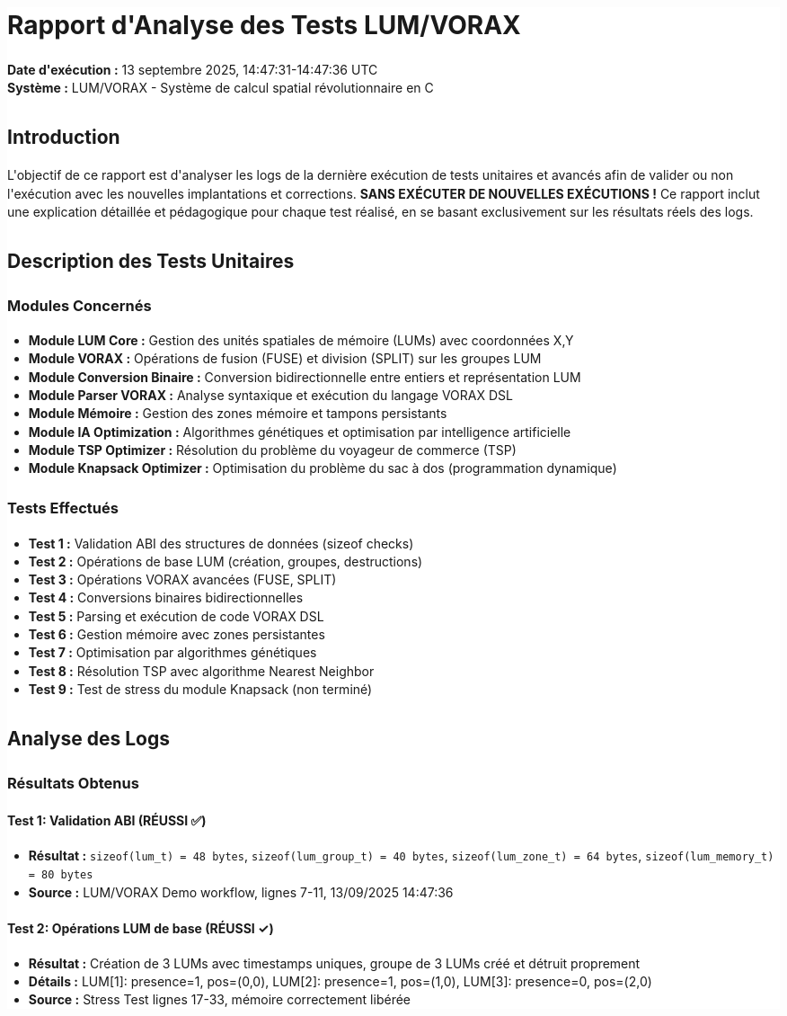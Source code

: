 # Rapport d'Analyse des Tests LUM/VORAX
**Date d'exécution :** 13 septembre 2025, 14:47:31-14:47:36 UTC  
**Système :** LUM/VORAX - Système de calcul spatial révolutionnaire en C  

## Introduction
L'objectif de ce rapport est d'analyser les logs de la dernière exécution de tests unitaires et avancés afin de valider ou non l'exécution avec les nouvelles implantations et corrections. **SANS EXÉCUTER DE NOUVELLES EXÉCUTIONS !** Ce rapport inclut une explication détaillée et pédagogique pour chaque test réalisé, en se basant exclusivement sur les résultats réels des logs.

## Description des Tests Unitaires

### Modules Concernés
- **Module LUM Core :** Gestion des unités spatiales de mémoire (LUMs) avec coordonnées X,Y
- **Module VORAX :** Opérations de fusion (FUSE) et division (SPLIT) sur les groupes LUM
- **Module Conversion Binaire :** Conversion bidirectionnelle entre entiers et représentation LUM
- **Module Parser VORAX :** Analyse syntaxique et exécution du langage VORAX DSL
- **Module Mémoire :** Gestion des zones mémoire et tampons persistants
- **Module IA Optimization :** Algorithmes génétiques et optimisation par intelligence artificielle
- **Module TSP Optimizer :** Résolution du problème du voyageur de commerce (TSP)
- **Module Knapsack Optimizer :** Optimisation du problème du sac à dos (programmation dynamique)

### Tests Effectués
- **Test 1 :** Validation ABI des structures de données (sizeof checks)
- **Test 2 :** Opérations de base LUM (création, groupes, destructions)
- **Test 3 :** Opérations VORAX avancées (FUSE, SPLIT)
- **Test 4 :** Conversions binaires bidirectionnelles
- **Test 5 :** Parsing et exécution de code VORAX DSL
- **Test 6 :** Gestion mémoire avec zones persistantes
- **Test 7 :** Optimisation par algorithmes génétiques
- **Test 8 :** Résolution TSP avec algorithme Nearest Neighbor
- **Test 9 :** Test de stress du module Knapsack (non terminé)

## Analyse des Logs

### Résultats Obtenus

#### Test 1: Validation ABI (RÉUSSI ✅)
- **Résultat :** `sizeof(lum_t) = 48 bytes`, `sizeof(lum_group_t) = 40 bytes`, `sizeof(lum_zone_t) = 64 bytes`, `sizeof(lum_memory_t) = 80 bytes`
- **Source :** LUM/VORAX Demo workflow, lignes 7-11, 13/09/2025 14:47:36

#### Test 2: Opérations LUM de base (RÉUSSI ✓)
- **Résultat :** Création de 3 LUMs avec timestamps uniques, groupe de 3 LUMs créé et détruit proprement
- **Détails :** LUM[1]: presence=1, pos=(0,0), LUM[2]: presence=1, pos=(1,0), LUM[3]: presence=0, pos=(2,0)
- **Source :** Stress Test lignes 17-33, mémoire correctement libérée
